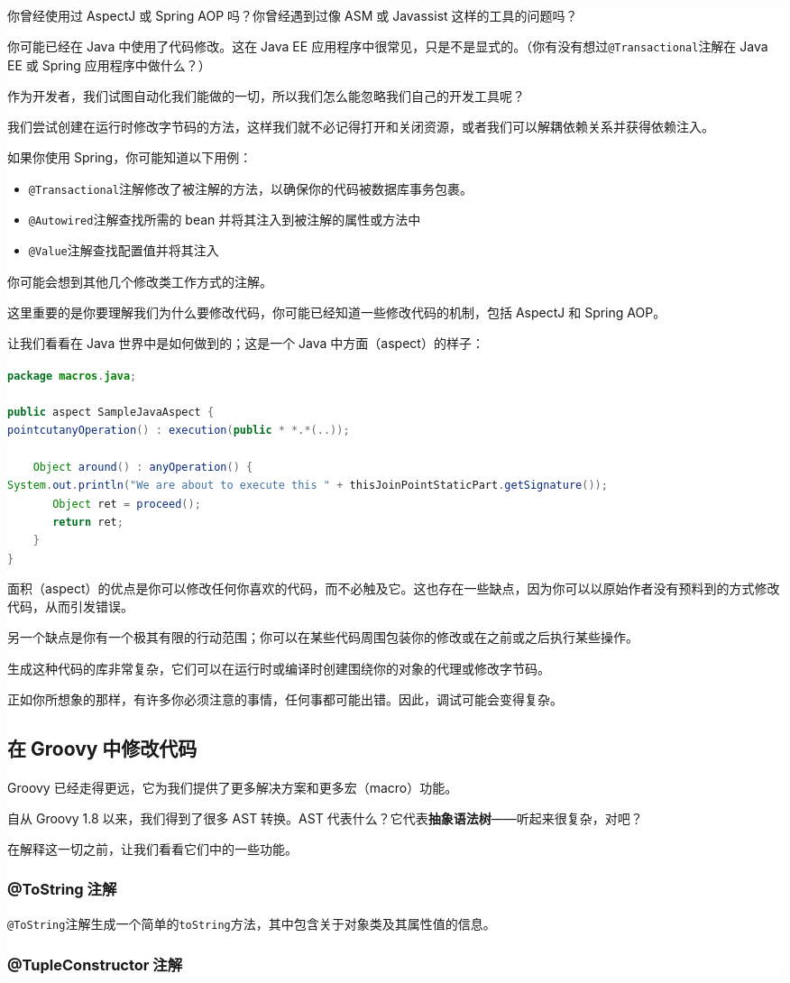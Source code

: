 你曾经使用过 AspectJ 或 Spring AOP 吗？你曾经遇到过像 ASM 或 Javassist 这样的工具的问题吗？

你可能已经在 Java 中使用了代码修改。这在 Java EE 应用程序中很常见，只是不是显式的。（你有没有想过`@Transactional`注解在 Java EE 或 Spring 应用程序中做什么？）

作为开发者，我们试图自动化我们能做的一切，所以我们怎么能忽略我们自己的开发工具呢？

我们尝试创建在运行时修改字节码的方法，这样我们就不必记得打开和关闭资源，或者我们可以解耦依赖关系并获得依赖注入。

如果你使用 Spring，你可能知道以下用例：

+   `@Transactional`注解修改了被注解的方法，以确保你的代码被数据库事务包裹。

+   `@Autowired`注解查找所需的 bean 并将其注入到被注解的属性或方法中

+   `@Value`注解查找配置值并将其注入

你可能会想到其他几个修改类工作方式的注解。

这里重要的是你要理解我们为什么要修改代码，你可能已经知道一些修改代码的机制，包括 AspectJ 和 Spring AOP。

让我们看看在 Java 世界中是如何做到的；这是一个 Java 中方面（aspect）的样子：

```java
package macros.java;

public aspect SampleJavaAspect {
pointcutanyOperation() : execution(public * *.*(..));

    Object around() : anyOperation() {
System.out.println("We are about to execute this " + thisJoinPointStaticPart.getSignature());
       Object ret = proceed();
       return ret;
    }
}
```

面积（aspect）的优点是你可以修改任何你喜欢的代码，而不必触及它。这也存在一些缺点，因为你可以以原始作者没有预料到的方式修改代码，从而引发错误。

另一个缺点是你有一个极其有限的行动范围；你可以在某些代码周围包装你的修改或在之前或之后执行某些操作。

生成这种代码的库非常复杂，它们可以在运行时或编译时创建围绕你的对象的代理或修改字节码。

正如你所想象的那样，有许多你必须注意的事情，任何事都可能出错。因此，调试可能会变得复杂。

## 在 Groovy 中修改代码

Groovy 已经走得更远，它为我们提供了更多解决方案和更多宏（macro）功能。

自从 Groovy 1.8 以来，我们得到了很多 AST 转换。AST 代表什么？它代表**抽象语法树**——听起来很复杂，对吧？

在解释这一切之前，让我们看看它们中的一些功能。

### @ToString 注解

`@ToString`注解生成一个简单的`toString`方法，其中包含关于对象类及其属性值的信息。

### @TupleConstructor 注解
